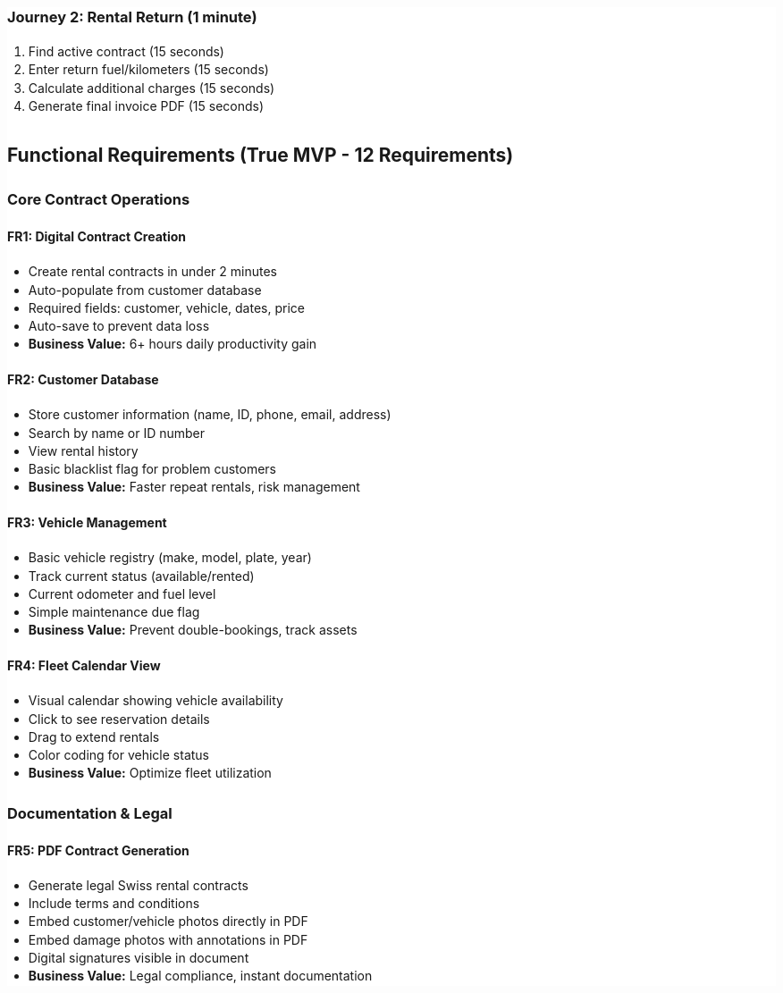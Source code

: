 ### Journey 2: Rental Return (1 minute)

1. Find active contract (15 seconds)
2. Enter return fuel/kilometers (15 seconds)
3. Calculate additional charges (15 seconds)
4. Generate final invoice PDF (15 seconds)

## Functional Requirements (True MVP - 12 Requirements)

### Core Contract Operations

#### FR1: Digital Contract Creation

- Create rental contracts in under 2 minutes
- Auto-populate from customer database
- Required fields: customer, vehicle, dates, price
- Auto-save to prevent data loss
- **Business Value:** 6+ hours daily productivity gain

#### FR2: Customer Database

- Store customer information (name, ID, phone, email, address)
- Search by name or ID number
- View rental history
- Basic blacklist flag for problem customers
- **Business Value:** Faster repeat rentals, risk management

#### FR3: Vehicle Management

- Basic vehicle registry (make, model, plate, year)
- Track current status (available/rented)
- Current odometer and fuel level
- Simple maintenance due flag
- **Business Value:** Prevent double-bookings, track assets

#### FR4: Fleet Calendar View

- Visual calendar showing vehicle availability
- Click to see reservation details
- Drag to extend rentals
- Color coding for vehicle status
- **Business Value:** Optimize fleet utilization

### Documentation & Legal

#### FR5: PDF Contract Generation

- Generate legal Swiss rental contracts
- Include terms and conditions
- Embed customer/vehicle photos directly in PDF
- Embed damage photos with annotations in PDF
- Digital signatures visible in document
- **Business Value:** Legal compliance, instant documentation
